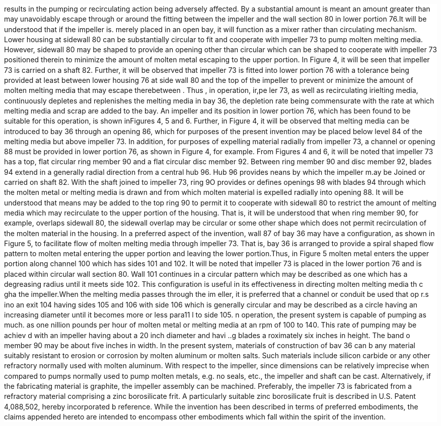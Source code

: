 results in the pumping or recirculating action being adversely affected. By a substantial amount is meant an amount greater than may unavoidably escape through or around the fitting between the impeller and the wall section 80 in lower portion 76.It will be understood that if the impeller is. merely placed in an open bay, it will function as a mixer rather than circulating mechanism. Lower housing at sidewall 80 can be substantially circular to fit and cooperate with impeller 73 to pump molten melting media. However, sidewall 80 may be shaped to provide an opening other than circular which can be shaped to cooperate with impeller 73 positioned therein to minimize the amount of molten metal escaping to the upper portion. In Figure 4, it will be seen that impeller 73 is carried on a shaft 82. Further, it will be observed that impeller 73 is fitted into lower portion 76 with a tolerance being provided at least between lower housing 76 at side wall 80 and the top of the impeller to prevent or minimize the amount of molten melting media that may escape therebetween . Thus , in operation, ir,pe ler 73, as well as recirculating irielting media, continuously depletes and replenishes the melting media in bay 36, the depletion rate being commensurate with the rate at which melting media and scrap are added to the bay. An impeller and its position in lower portion 76, which has been found to be suitable for this operation, is shown inFigures 4, 5 and 6. Further, in Figure 4, it will be observed that melting media can be introduced to bay 36 through an opening 86, which for purposes of the present invention may be placed below level 84 of the melting media but above impeller 73. In addition, for purposes of expelling material radially from impeller 73, a channel or opening 88 must be provided in lower portion 76, as shown in Figure 4, for example. From Figures 4 and 6, it will be noted that impeller 73 has a top, flat circular ring member 90 and a flat circular disc member 92. Between ring member 90 and disc member 92, blades 94 extend in a generally radial direction from a central hub 96. Hub 96 provides neans by which the impeller m.ay be Joined or carried on shaft 82. With the shaft joined to impeller 73, ring 9O provides or defines openings 98 with blades 94 through which the molten metal or melting media is drawn and from which molten material is expelled radially into opening 88. It will be understood that means may be added to the top ring 90 to permit it to cooperate with sidewall 80 to restrict the amount of melting media which may recirculate to the upper portion of the housing. That is, it will be understood that when ring member 90, for example, overlaps sidewall 80, the sidewall overlap may be circular or some other shape which does not permit recirculation of the molten material in the housing. In a preferred aspect of the invention, wall 87 of bay 36 may have a configuration, as shown in Figure 5, to facilitate flow of molten melting media through impeller 73. That is, bay 36 is arranged to provide a spiral shaped flow pattern to molten metal entering the upper portion and leaving the lower portion.Thus, in Figure 5 molten metal enters the upper portion along channel 100 which has sides 101 and 102. It will be noted that impeller 73 is placed in the lower portion 76 and is placed within circular wall section 80. Wall 101 continues in a circular pattern which may be described as one which has a degreasing radius until it meets side 102. This configuration is useful in its effectiveness in directing molten melting media th c gha the impeller.When the melting media passes through the im eller, it is preferred that a channel or conduit be used that op r.s ino an exit 104 having sides 105 and 106 with side 106 which is generally circular and may be described as a circle having an increasing diameter until it becomes more or less para11 l to side 105. n operation, the present system is capable of pumping as much. as one nillion pounds per hour of molten metal or melting media at an rpm of 100 to 140. This rate of pumping may be achiev d with an impeller having about a 20 inch diameter and havi ..g blades a roximately six inches in height. The band o member 90 may be about five inches in width. In the present system, materials of construction of bav 36 can b any material suitably resistant to erosion or corrosion by molten aluminum or molten salts. Such materials include silicon carbide or any other refractory normally used with molten aluminum. With respect to the impeller, since dimensions can be relatively imprecise when compared to pumps normally used to pump molten metals, e.g. no seals, etc., the impeller and shaft can be cast. Alternatively, if the fabricating material is graphite, the impeller assembly can be machined. Preferably, the impeller 73 is fabricated from a refractory material comprising a zinc borosilicate frit. A particularly suitable zinc borosilicate fruit is described in U.S. Patent 4,088,502, hereby incorporated b reference. While the invention has been described in terms of preferred embodiments, the claims appended hereto are intended to encompass other embodiments which fall within the spirit of the invention.